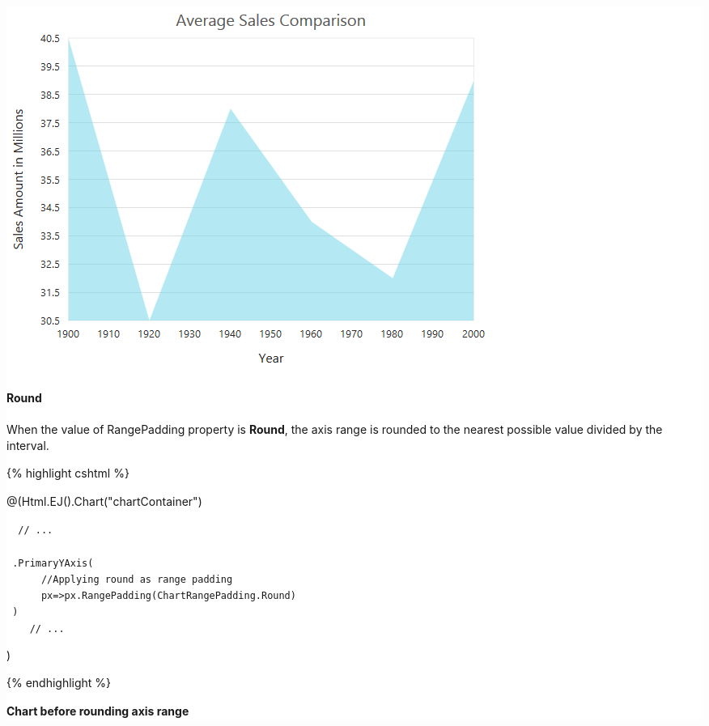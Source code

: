 ![Apply padding to the range in ASP NET MVC Chart](Axis_images/axis_img7.png)


#### Round

When the value of RangePadding property is **Round**, the axis range is rounded to the nearest possible value divided by the interval.

{% highlight cshtml %}

@(Html.EJ().Chart("chartContainer")

      // ...

     .PrimaryYAxis(
          //Applying round as range padding
          px=>px.RangePadding(ChartRangePadding.Round)
     )
        // ...
 )


{% endhighlight %}

**Chart before rounding axis range**
